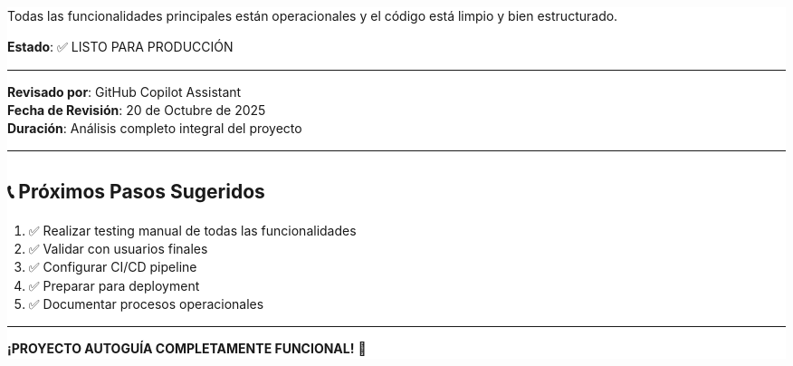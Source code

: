 Todas las funcionalidades principales están operacionales y el código está limpio y bien estructurado.

**Estado**: ✅ LISTO PARA PRODUCCIÓN

---

**Revisado por**: GitHub Copilot Assistant  
**Fecha de Revisión**: 20 de Octubre de 2025  
**Duración**: Análisis completo integral del proyecto

---

## 📞 Próximos Pasos Sugeridos

1. ✅ Realizar testing manual de todas las funcionalidades
2. ✅ Validar con usuarios finales
3. ✅ Configurar CI/CD pipeline
4. ✅ Preparar para deployment
5. ✅ Documentar procesos operacionales

---

**¡PROYECTO AUTOGUÍA COMPLETAMENTE FUNCIONAL!** 🎊
